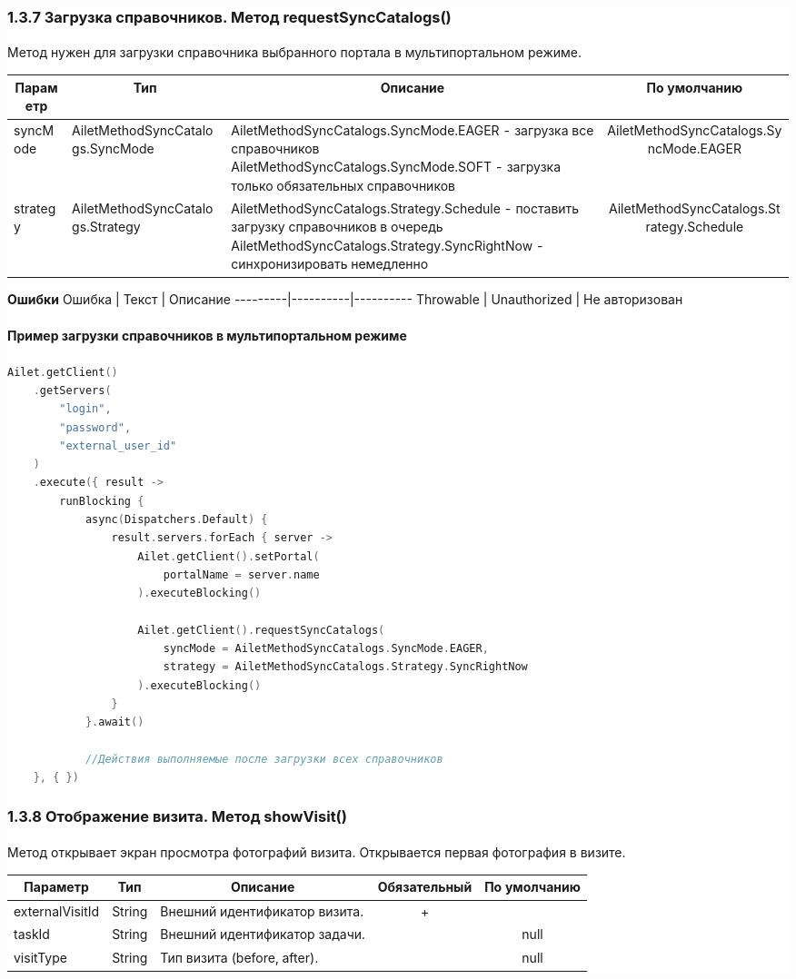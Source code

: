 ### 1.3.7 Загрузка справочников. Метод requestSyncCatalogs()

Метод нужен для загрузки справочника выбранного портала в мультипортальном режиме.

Параметр | Тип | Описание | По умолчанию
---------|-----|----------|:-:
syncMode | AiletMethodSyncCatalogs.SyncMode | AiletMethodSyncCatalogs.SyncMode.EAGER - загрузка все справочников</br>AiletMethodSyncCatalogs.SyncMode.SOFT - загрузка только обязательных справочников | AiletMethodSyncCatalogs.SyncMode.EAGER
strategy | AiletMethodSyncCatalogs.Strategy | AiletMethodSyncCatalogs.Strategy.Schedule - поставить загрузку справочников в очередь </br>AiletMethodSyncCatalogs.Strategy.SyncRightNow - синхронизировать немедленно | AiletMethodSyncCatalogs.Strategy.Schedule

**Ошибки**
Ошибка  | Текст | Описание
---------|----------|----------
Throwable | Unauthorized | Не авторизован

#### Пример загрузки справочников в мультипортальном режиме

```kotlin
Ailet.getClient()
    .getServers(
        "login",
        "password",
        "external_user_id"
    )
    .execute({ result ->
        runBlocking {
            async(Dispatchers.Default) {
                result.servers.forEach { server ->
                    Ailet.getClient().setPortal(
                        portalName = server.name
                    ).executeBlocking()
                    
                    Ailet.getClient().requestSyncCatalogs(
                        syncMode = AiletMethodSyncCatalogs.SyncMode.EAGER,
                        strategy = AiletMethodSyncCatalogs.Strategy.SyncRightNow
                    ).executeBlocking()
                }
            }.await()
            
            //Действия выполняемые после загрузки всех справочников
    }, { })
```

### 1.3.8 Отображение визита. Метод showVisit()

Метод открывает экран просмотра фотографий визита. Открывается первая фотография в визите.

Параметр | Тип | Описание | Обязательный | По умолчанию
---------|-----|----------|:-:|:-:
externalVisitId | String | Внешний идентификатор визита. | +  
taskId       |String      | Внешний идентификатор задачи.         | | null 
visitType       |String      | Тип визита (before, after).         | | null 

